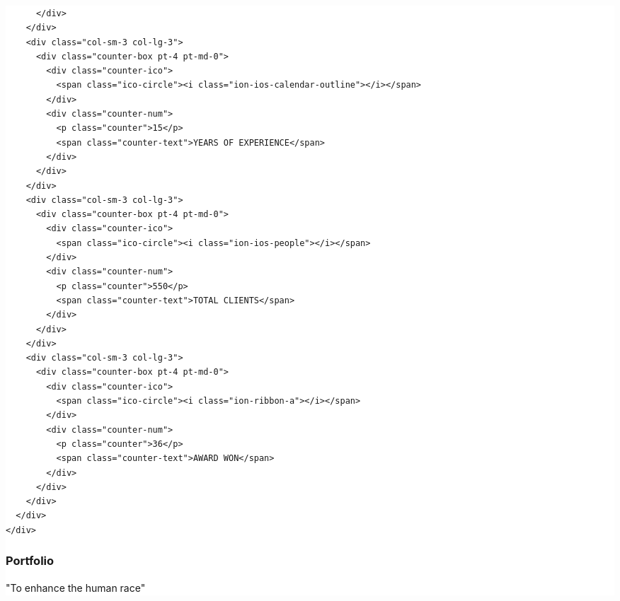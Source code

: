           </div>
        </div>
        <div class="col-sm-3 col-lg-3">
          <div class="counter-box pt-4 pt-md-0">
            <div class="counter-ico">
              <span class="ico-circle"><i class="ion-ios-calendar-outline"></i></span>
            </div>
            <div class="counter-num">
              <p class="counter">15</p>
              <span class="counter-text">YEARS OF EXPERIENCE</span>
            </div>
          </div>
        </div>
        <div class="col-sm-3 col-lg-3">
          <div class="counter-box pt-4 pt-md-0">
            <div class="counter-ico">
              <span class="ico-circle"><i class="ion-ios-people"></i></span>
            </div>
            <div class="counter-num">
              <p class="counter">550</p>
              <span class="counter-text">TOTAL CLIENTS</span>
            </div>
          </div>
        </div>
        <div class="col-sm-3 col-lg-3">
          <div class="counter-box pt-4 pt-md-0">
            <div class="counter-ico">
              <span class="ico-circle"><i class="ion-ribbon-a"></i></span>
            </div>
            <div class="counter-num">
              <p class="counter">36</p>
              <span class="counter-text">AWARD WON</span>
            </div>
          </div>
        </div>
      </div>
    </div>
  </div>

  
  <section id="work" class="portfolio-mf sect-pt4 route">
    <div class="container">
      <div class="row">
        <div class="col-sm-12">
          <div class="title-box text-center">
            <h3 class="title-a">
              Portfolio
            </h3>
            <p class="subtitle-a">
              "To enhance the human race"
            </p>
            <div class="line-mf"></div>
          </div>
        </div>
      </div>
      <div class="row">
        <div class="col-md-4">
          <div class="work-box">
            <a href="img/work-1.jpg" data-lightbox="gallery-mf">
              <div class="work-img">